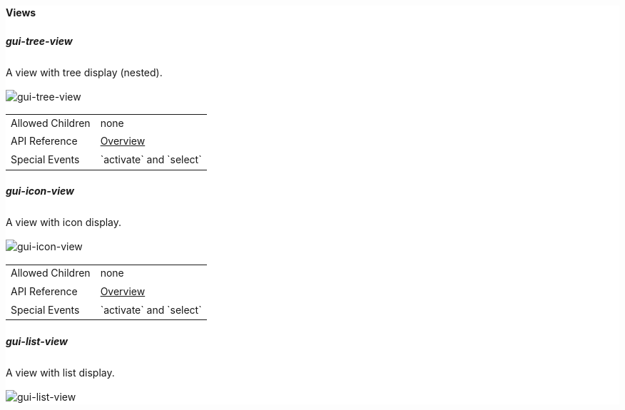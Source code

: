 
#### Views

##### gui-tree-view
A view with tree display (nested).

![gui-tree-view](/v2/images/gui/gui-tree-view.png)

<table class="reference">
  <tbody>
    <tr>
      <td>Allowed Children</td>
      <td>none</td>
    </tr>
    <tr>
      <td>API Reference</td>
      <td><a href="https://api.os-js.org/client/class/javascript/gui/dataview.js~UIDataView.html">Overview</a></td>
    </tr>
    <tr>
      <td>Special Events</td>
      <td>`activate` and `select`</td>
    </tr>
  </tbody>
</table>

##### gui-icon-view
A view with icon display.

![gui-icon-view](/v2/images/gui/gui-icon-view.png)

<table class="reference">
  <tbody>
    <tr>
      <td>Allowed Children</td>
      <td>none</td>
    </tr>
    <tr>
      <td>API Reference</td>
      <td><a href="https://api.os-js.org/client/class/javascript/gui/dataview.js~UIDataView.html">Overview</a></td>
    </tr>
    <tr>
      <td>Special Events</td>
      <td>`activate` and `select`</td>
    </tr>
  </tbody>
</table>

##### gui-list-view
A view with list display.

![gui-list-view](/v2/images/gui/gui-list-view.png)
